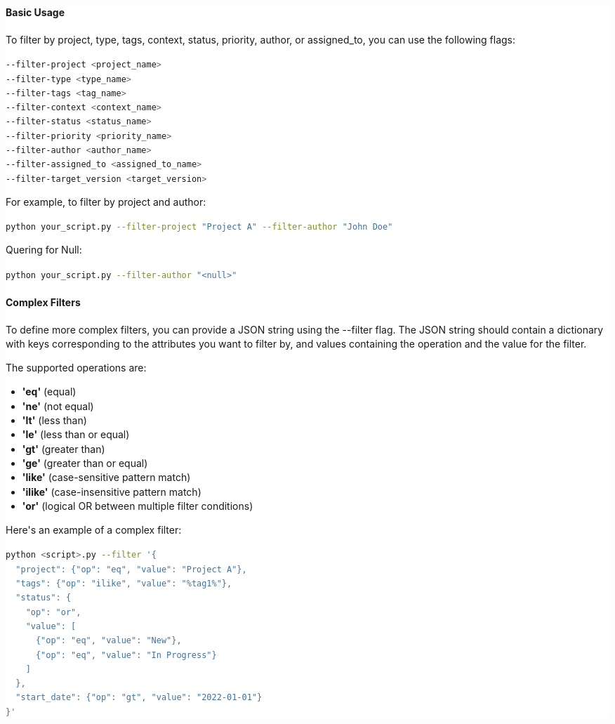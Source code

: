 #### Basic Usage

To filter by project, type, tags, context, status, priority, author, or assigned_to, you can use the following flags:

```bash
--filter-project <project_name>
--filter-type <type_name>
--filter-tags <tag_name>
--filter-context <context_name>
--filter-status <status_name>
--filter-priority <priority_name>
--filter-author <author_name>
--filter-assigned_to <assigned_to_name>
--filter-target_version <target_version>
```
For example, to filter by project and author:

```bash
python your_script.py --filter-project "Project A" --filter-author "John Doe"
```

Quering for Null:

```bash
python your_script.py --filter-author "<null>"
```

#### Complex Filters

To define more complex filters, you can provide a JSON string using the --filter flag.
The JSON string should contain a dictionary with keys corresponding to the attributes you want to filter by,
and values containing the operation and the value for the filter.

The supported operations are:

- **'eq'** (equal)
- **'ne'** (not equal)
- **'lt'** (less than)
- **'le'** (less than or equal)
- **'gt'** (greater than)
- **'ge'** (greater than or equal)
- **'like'** (case-sensitive pattern match)
- **'ilike'** (case-insensitive pattern match)
- **'or'** (logical OR between multiple filter conditions)

Here's an example of a complex filter:

```bash
python <script>.py --filter '{
  "project": {"op": "eq", "value": "Project A"},
  "tags": {"op": "ilike", "value": "%tag1%"},
  "status": {
    "op": "or",
    "value": [
      {"op": "eq", "value": "New"},
      {"op": "eq", "value": "In Progress"}
    ]
  },
  "start_date": {"op": "gt", "value": "2022-01-01"}
}'

```

